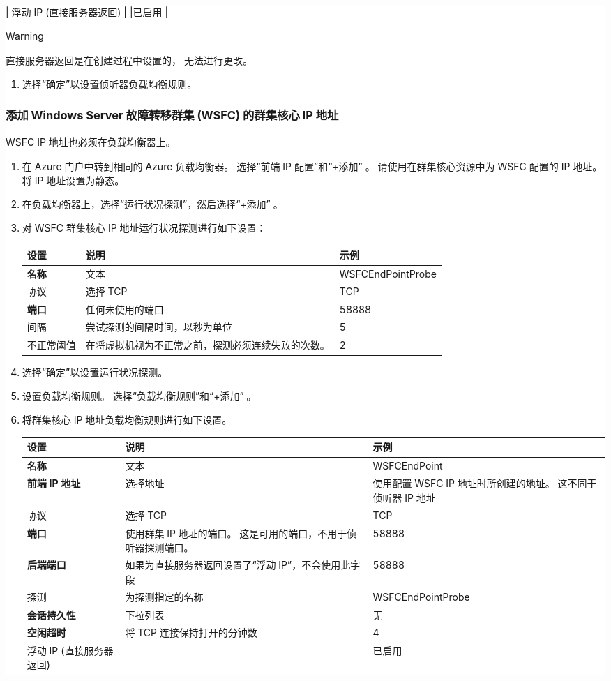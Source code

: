   | 浮动 IP (直接服务器返回) | |已启用 |

   > [!WARNING]
   > 直接服务器返回是在创建过程中设置的， 无法进行更改。
   >

1. 选择“确定”以设置侦听器负载均衡规则。

### <a name="add-the-cluster-core-ip-address-for-the-windows-server-failover-cluster-wsfc"></a>添加 Windows Server 故障转移群集 (WSFC) 的群集核心 IP 地址

WSFC IP 地址也必须在负载均衡器上。

1. 在 Azure 门户中转到相同的 Azure 负载均衡器。 选择“前端 IP 配置”和“+添加” 。 请使用在群集核心资源中为 WSFC 配置的 IP 地址。 将 IP 地址设置为静态。

1. 在负载均衡器上，选择“运行状况探测”，然后选择“+添加” 。

1. 对 WSFC 群集核心 IP 地址运行状况探测进行如下设置：

   | 设置 | 说明 | 示例
   | --- | --- |---
   | **名称** | 文本 | WSFCEndPointProbe |
   | 协议 | 选择 TCP | TCP |
   | **端口** | 任何未使用的端口 | 58888 |
   | 间隔  | 尝试探测的间隔时间，以秒为单位 |5 |
   | 不正常阈值 | 在将虚拟机视为不正常之前，探测必须连续失败的次数。  | 2 |

1. 选择“确定”以设置运行状况探测。

1. 设置负载均衡规则。 选择“负载均衡规则”和“+添加” 。

1. 将群集核心 IP 地址负载均衡规则进行如下设置。

   | 设置 | 说明 | 示例
   | --- | --- |---
   | **名称** | 文本 | WSFCEndPoint |
   | **前端 IP 地址** | 选择地址 |使用配置 WSFC IP 地址时所创建的地址。 这不同于侦听器 IP 地址 |
   | 协议 | 选择 TCP |TCP |
   | **端口** | 使用群集 IP 地址的端口。 这是可用的端口，不用于侦听器探测端口。 | 58888 |
   | **后端端口** | 如果为直接服务器返回设置了“浮动 IP”，不会使用此字段 | 58888 |
   | 探测 |为探测指定的名称 | WSFCEndPointProbe |
   | **会话持久性** | 下拉列表 | 无 |
   | **空闲超时** | 将 TCP 连接保持打开的分钟数 | 4 |
   | 浮动 IP (直接服务器返回) | |已启用 |
